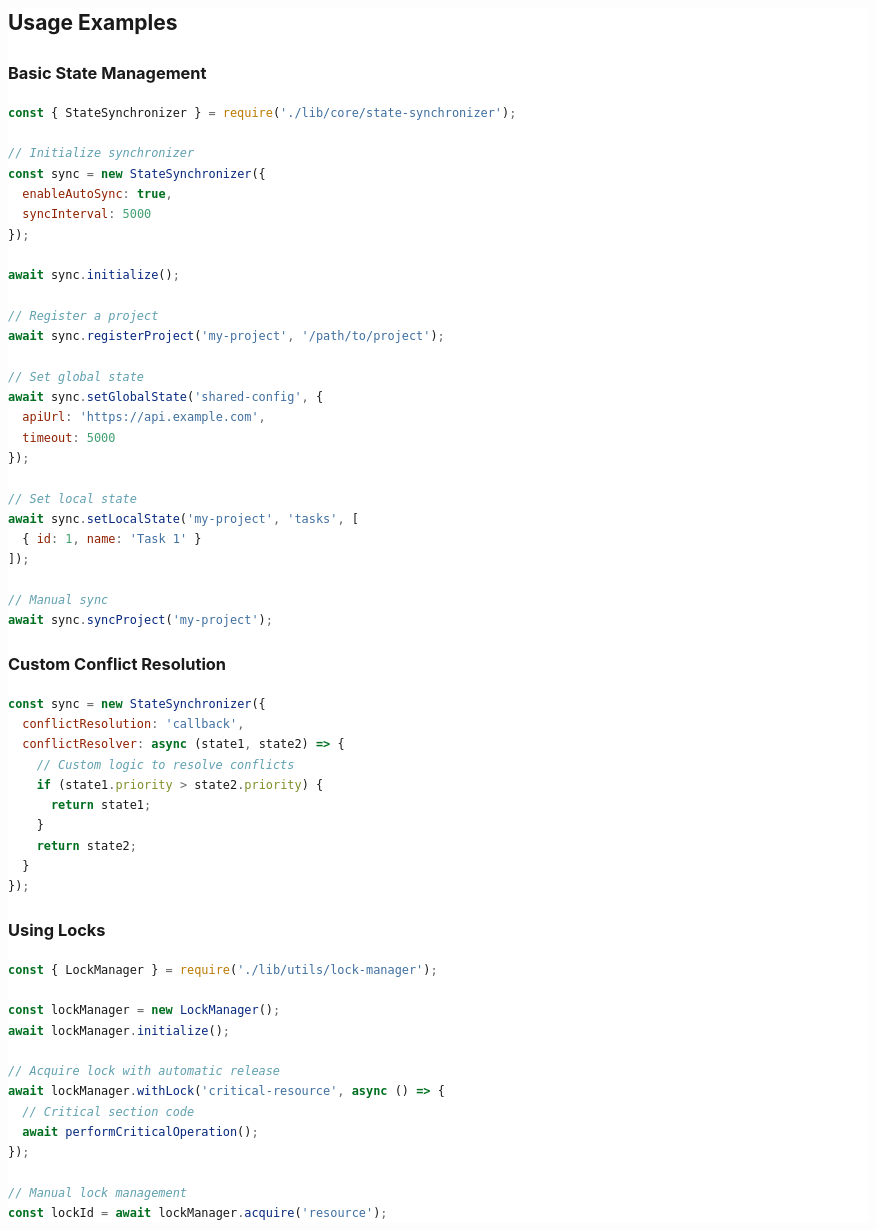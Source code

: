 ## Usage Examples

### Basic State Management

```javascript
const { StateSynchronizer } = require('./lib/core/state-synchronizer');

// Initialize synchronizer
const sync = new StateSynchronizer({
  enableAutoSync: true,
  syncInterval: 5000
});

await sync.initialize();

// Register a project
await sync.registerProject('my-project', '/path/to/project');

// Set global state
await sync.setGlobalState('shared-config', {
  apiUrl: 'https://api.example.com',
  timeout: 5000
});

// Set local state
await sync.setLocalState('my-project', 'tasks', [
  { id: 1, name: 'Task 1' }
]);

// Manual sync
await sync.syncProject('my-project');
```

### Custom Conflict Resolution

```javascript
const sync = new StateSynchronizer({
  conflictResolution: 'callback',
  conflictResolver: async (state1, state2) => {
    // Custom logic to resolve conflicts
    if (state1.priority > state2.priority) {
      return state1;
    }
    return state2;
  }
});
```

### Using Locks

```javascript
const { LockManager } = require('./lib/utils/lock-manager');

const lockManager = new LockManager();
await lockManager.initialize();

// Acquire lock with automatic release
await lockManager.withLock('critical-resource', async () => {
  // Critical section code
  await performCriticalOperation();
});

// Manual lock management
const lockId = await lockManager.acquire('resource');
```